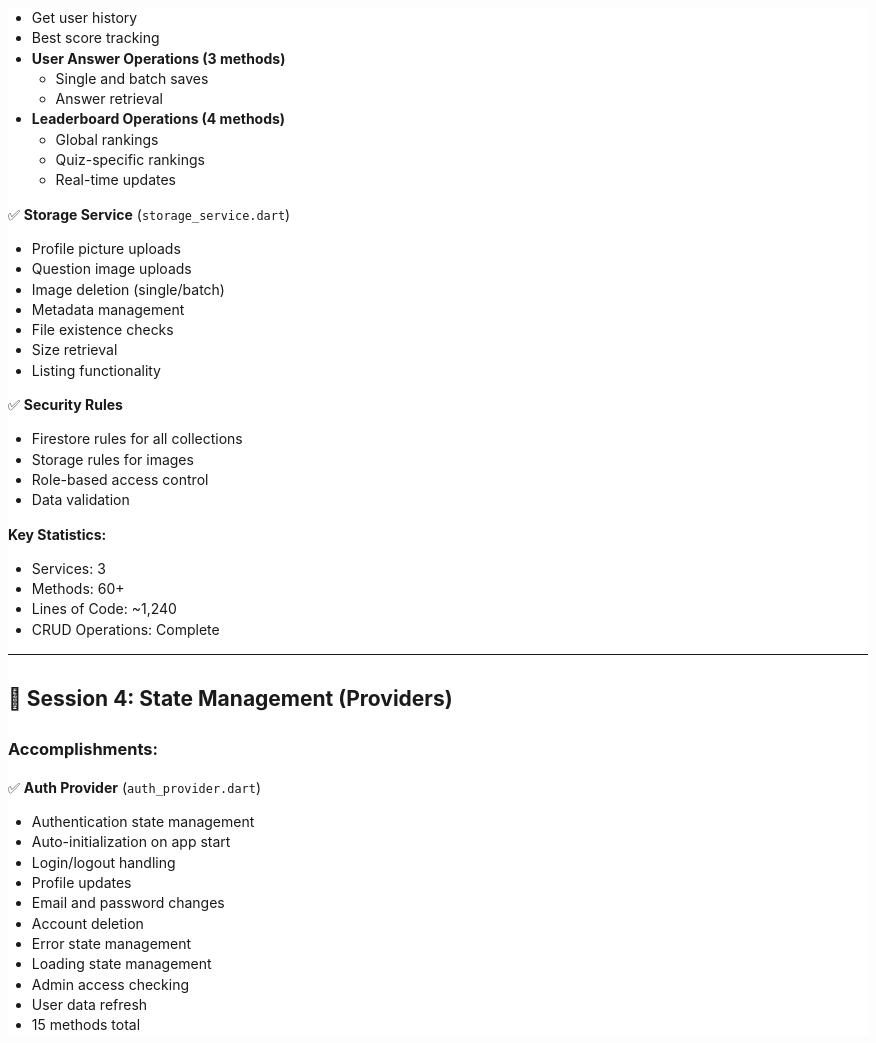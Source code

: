   - Get user history
  - Best score tracking
- **User Answer Operations (3 methods)**
  - Single and batch saves
  - Answer retrieval
- **Leaderboard Operations (4 methods)**
  - Global rankings
  - Quiz-specific rankings
  - Real-time updates

✅ **Storage Service** (`storage_service.dart`)

- Profile picture uploads
- Question image uploads
- Image deletion (single/batch)
- Metadata management
- File existence checks
- Size retrieval
- Listing functionality

✅ **Security Rules**

- Firestore rules for all collections
- Storage rules for images
- Role-based access control
- Data validation

**Key Statistics:**

- Services: 3
- Methods: 60+
- Lines of Code: ~1,240
- CRUD Operations: Complete

---

## 🎯 Session 4: State Management (Providers)

### Accomplishments:

✅ **Auth Provider** (`auth_provider.dart`)

- Authentication state management
- Auto-initialization on app start
- Login/logout handling
- Profile updates
- Email and password changes
- Account deletion
- Error state management
- Loading state management
- Admin access checking
- User data refresh
- 15 methods total
